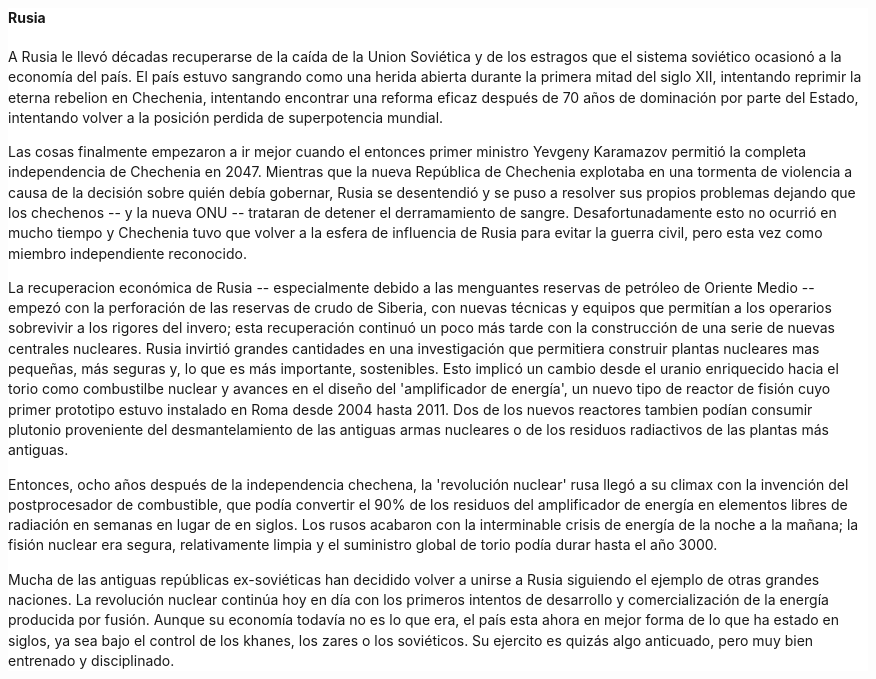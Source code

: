 #### Rusia


A Rusia le llevó décadas recuperarse de la caída de la Union Soviética y
de los estragos que el sistema soviético ocasionó a la economía del
país. El país estuvo sangrando como una herida abierta durante la
primera mitad del siglo XII, intentando reprimir la eterna rebelion en
Chechenia, intentando encontrar una reforma eficaz después de 70 años de
dominación por parte del Estado, intentando volver a la posición perdida
de superpotencia mundial.




Las cosas finalmente empezaron a ir mejor cuando el entonces primer
ministro Yevgeny Karamazov permitió la completa independencia de
Chechenia en 2047. Mientras que la nueva República de Chechenia
explotaba en una tormenta de violencia a causa de la decisión sobre
quién debía gobernar, Rusia se desentendió y se puso a resolver sus
propios problemas dejando que los chechenos -- y la nueva ONU --
trataran de detener el derramamiento de sangre. Desafortunadamente esto
no ocurrió en mucho tiempo y Chechenia tuvo que volver a la esfera de
influencia de Rusia para evitar la guerra civil, pero esta vez como
miembro independiente reconocido.




La recuperacion económica de Rusia -- especialmente debido a las
menguantes reservas de petróleo de Oriente Medio -- empezó con la
perforación de las reservas de crudo de Siberia, con nuevas técnicas y
equipos que permitían a los operarios sobrevivir a los rigores del
invero; esta recuperación continuó un poco más tarde con la construcción
de una serie de nuevas centrales nucleares. Rusia invirtió grandes
cantidades en una investigación que permitiera construir plantas
nucleares mas pequeñas, más seguras y, lo que es más importante,
sostenibles. Esto implicó un cambio desde el uranio enriquecido hacia el
torio como combustilbe nuclear y avances en el diseño del 'amplificador
de energía', un nuevo tipo de reactor de fisión cuyo primer prototipo
estuvo instalado en Roma desde 2004 hasta 2011. Dos de los nuevos
reactores tambien podían consumir plutonio proveniente del
desmantelamiento de las antiguas armas nucleares o de los residuos
radiactivos de las plantas más antiguas.




Entonces, ocho años después de la independencia chechena, la 'revolución
nuclear' rusa llegó a su climax con la invención del postprocesador de
combustible, que podía convertir el 90% de los residuos del amplificador
de energía en elementos libres de radiación en semanas en lugar de en
siglos. Los rusos acabaron con la interminable crisis de energía de la
noche a la mañana; la fisión nuclear era segura, relativamente limpia y
el suministro global de torio podía durar hasta el año 3000.




Mucha de las antiguas repúblicas ex-soviéticas han decidido volver a
unirse a Rusia siguiendo el ejemplo de otras grandes naciones. La
revolución nuclear continúa hoy en día con los primeros intentos de
desarrollo y comercialización de la energía producida por fusión. Aunque
su economía todavía no es lo que era, el país esta ahora en mejor forma
de lo que ha estado en siglos, ya sea bajo el control de los khanes, los
zares o los soviéticos. Su ejercito es quizás algo anticuado, pero muy
bien entrenado y disciplinado.
